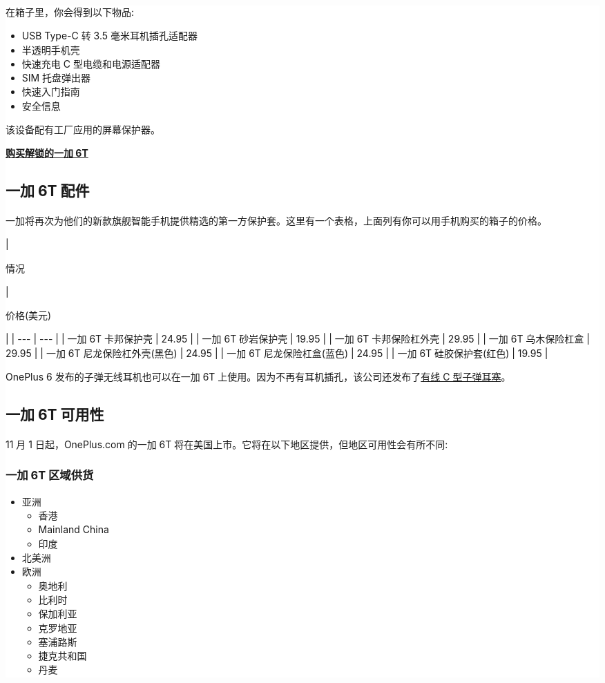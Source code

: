 在箱子里，你会得到以下物品:

*   USB Type-C 转 3.5 毫米耳机插孔适配器
*   半透明手机壳
*   快速充电 C 型电缆和电源适配器
*   SIM 托盘弹出器
*   快速入门指南
*   安全信息

该设备配有工厂应用的屏幕保护器。

[**购买解锁的一加 6T**](https://onepluscom.pxf.io/c/2233363/916678/12532?subId1=UUxdaUeUpU22683&subId2=exda&u=https%3A%2F%2Fwww.oneplus.com%2Fus%2F6t%2Flaunch%3Futm_medium%3Darticle%26utm_source%3Dxda%26utm_campaign%3Doneplus%2B6T-na%26utm_content%3Dtraffic%26utm_term%3Dlaunch_promotions&ourl=https%3A%2F%2Fwww.oneplus.com%2F6t%2Flaunch%3Futm_medium%3Darticle%26amp%3Butm_source%3Dxda%26amp%3Butm_campaign%3Doneplus%2B6T-na%26amp%3Butm_content%3Dtraffic%26amp%3Butm_term%3Dlaunch_promotions)

## 一加 6T 配件

一加将再次为他们的新款旗舰智能手机提供精选的第一方保护套。这里有一个表格，上面列有你可以用手机购买的箱子的价格。

| 

情况

 | 

价格(美元)

 |
| --- | --- |
| 一加 6T 卡邦保护壳 | 24.95 |
| 一加 6T 砂岩保护壳 | 19.95 |
| 一加 6T 卡邦保险杠外壳 | 29.95 |
| 一加 6T 乌木保险杠盒 | 29.95 |
| 一加 6T 尼龙保险杠外壳(黑色) | 24.95 |
| 一加 6T 尼龙保险杠盒(蓝色) | 24.95 |
| 一加 6T 硅胶保护套(红色) | 19.95 |

OnePlus 6 发布的子弹无线耳机也可以在一加 6T 上使用。因为不再有耳机插孔，该公司还发布了[有线 C 型子弹耳塞](https://www.xda-developers.com/oneplus-6t-no-headphone-jack-type-c-bullets/)。

## 一加 6T 可用性

11 月 1 日起，OnePlus.com 的一加 6T 将在美国上市。它将在以下地区提供，但地区可用性会有所不同:

### 一加 6T 区域供货

*   亚洲
    *   香港
    *   Mainland China
    *   印度
*   北美洲
*   欧洲
    *   奥地利
    *   比利时
    *   保加利亚
    *   克罗地亚
    *   塞浦路斯
    *   捷克共和国
    *   丹麦